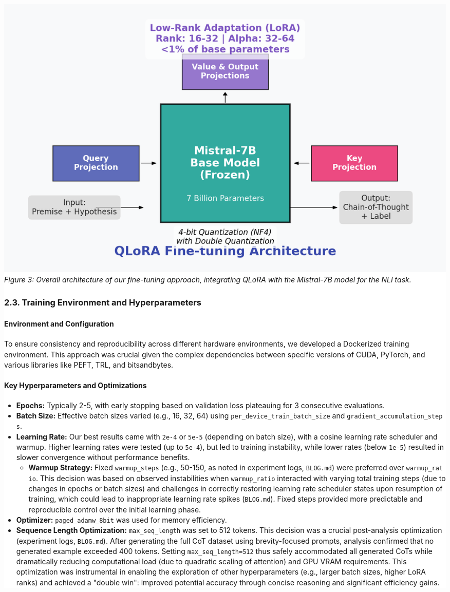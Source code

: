 ![Model architecture showing QLoRA's approach to parameter-efficient fine-tuning with 4-bit quantized base model weights and trainable low-rank adapters.](metrics/model_architecture.png)
*Figure 3: Overall architecture of our fine-tuning approach, integrating QLoRA with the Mistral-7B model for the NLI task.*

### 2.3. Training Environment and Hyperparameters

#### Environment and Configuration

To ensure consistency and reproducibility across different hardware environments, we developed a Dockerized training environment. This approach was crucial given the complex dependencies between specific versions of CUDA, PyTorch, and various libraries like PEFT, TRL, and bitsandbytes.

#### Key Hyperparameters and Optimizations

*   **Epochs:** Typically 2-5, with early stopping based on validation loss plateauing for 3 consecutive evaluations.
*   **Batch Size:** Effective batch sizes varied (e.g., 16, 32, 64) using `per_device_train_batch_size` and `gradient_accumulation_steps`.
*   **Learning Rate:** Our best results came with `2e-4` or `5e-5` (depending on batch size), with a cosine learning rate scheduler and warmup. Higher learning rates were tested (up to `5e-4`), but led to training instability, while lower rates (below `1e-5`) resulted in slower convergence without performance benefits.
    *   **Warmup Strategy:** Fixed `warmup_steps` (e.g., 50-150, as noted in experiment logs, `BLOG.md`) were preferred over `warmup_ratio`. This decision was based on observed instabilities when `warmup_ratio` interacted with varying total training steps (due to changes in epochs or batch sizes) and challenges in correctly restoring learning rate scheduler states upon resumption of training, which could lead to inappropriate learning rate spikes (`BLOG.md`). Fixed steps provided more predictable and reproducible control over the initial learning phase.
*   **Optimizer:** `paged_adamw_8bit` was used for memory efficiency.
*   **Sequence Length Optimization:** `max_seq_length` was set to 512 tokens. This decision was a crucial post-analysis optimization (experiment logs, `BLOG.md`). After generating the full CoT dataset using brevity-focused prompts, analysis confirmed that no generated example exceeded 400 tokens. Setting `max_seq_length=512` thus safely accommodated all generated CoTs while dramatically reducing computational load (due to quadratic scaling of attention) and GPU VRAM requirements. This optimization was instrumental in enabling the exploration of other hyperparameters (e.g., larger batch sizes, higher LoRA ranks) and achieved a "double win": improved potential accuracy through concise reasoning and significant efficiency gains.